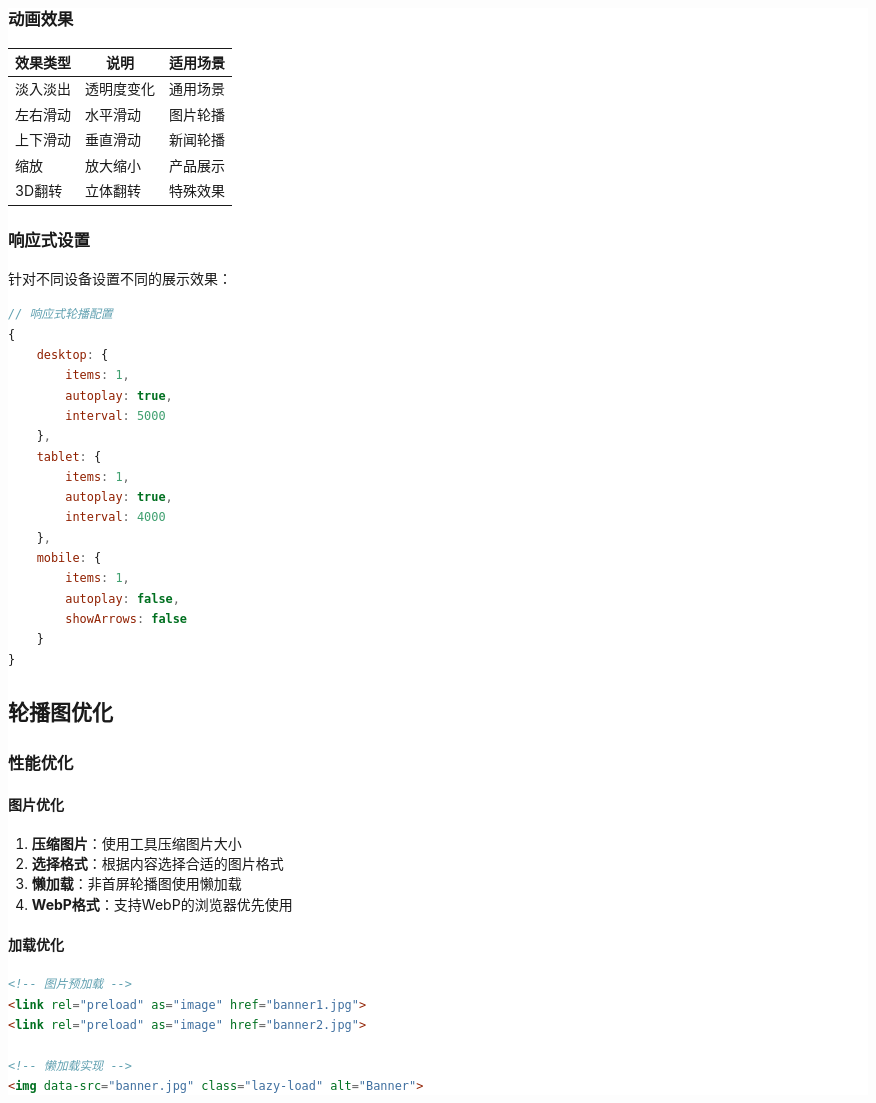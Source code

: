 ### 动画效果

| 效果类型 | 说明 | 适用场景 |
|----------|------|----------|
| 淡入淡出 | 透明度变化 | 通用场景 |
| 左右滑动 | 水平滑动 | 图片轮播 |
| 上下滑动 | 垂直滑动 | 新闻轮播 |
| 缩放 | 放大缩小 | 产品展示 |
| 3D翻转 | 立体翻转 | 特殊效果 |

### 响应式设置

针对不同设备设置不同的展示效果：

```javascript
// 响应式轮播配置
{
    desktop: {
        items: 1,
        autoplay: true,
        interval: 5000
    },
    tablet: {
        items: 1,
        autoplay: true,
        interval: 4000
    },
    mobile: {
        items: 1,
        autoplay: false,
        showArrows: false
    }
}
```

## 轮播图优化

### 性能优化

#### 图片优化

1. **压缩图片**：使用工具压缩图片大小
2. **选择格式**：根据内容选择合适的图片格式
3. **懒加载**：非首屏轮播图使用懒加载
4. **WebP格式**：支持WebP的浏览器优先使用

#### 加载优化

```html
<!-- 图片预加载 -->
<link rel="preload" as="image" href="banner1.jpg">
<link rel="preload" as="image" href="banner2.jpg">

<!-- 懒加载实现 -->
<img data-src="banner.jpg" class="lazy-load" alt="Banner">
```
